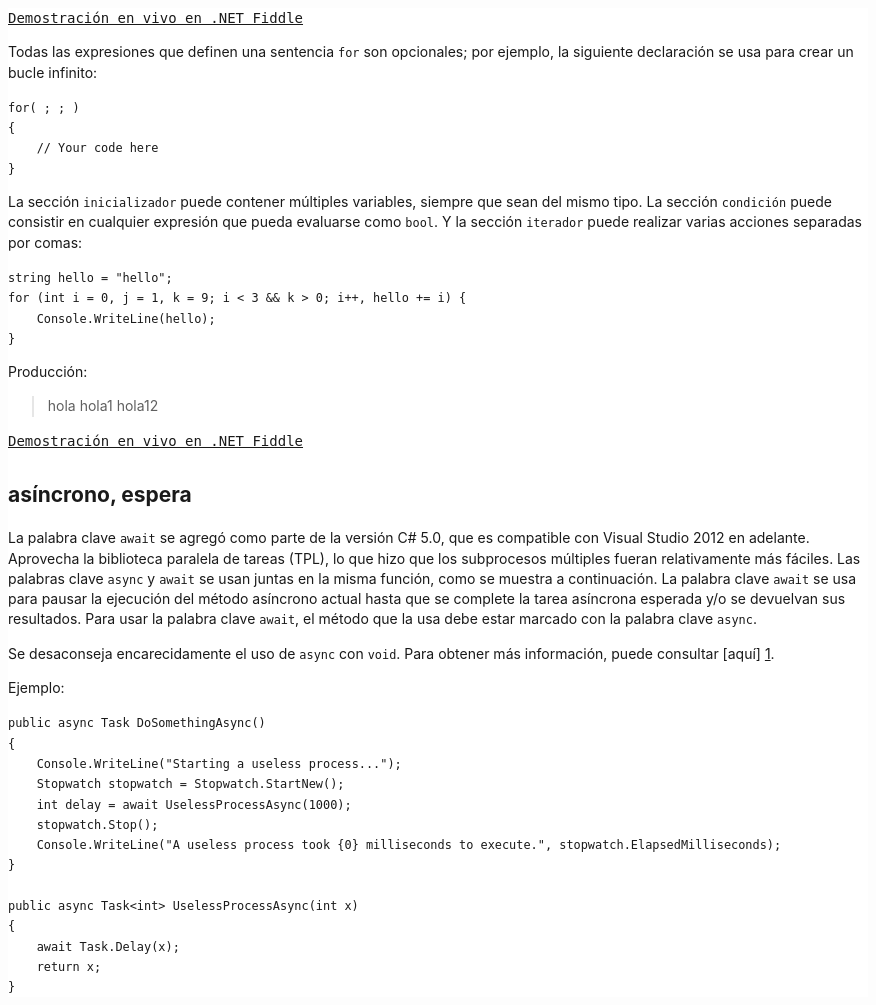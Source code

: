 [<kbd>Demostración en vivo en .NET Fiddle</kbd>](https://dotnetfiddle.net/Ybg356)

Todas las expresiones que definen una sentencia `for` son opcionales; por ejemplo, la siguiente declaración se usa para crear un bucle infinito:

    for( ; ; )
    {
        // Your code here
    }

La sección `inicializador` puede contener múltiples variables, siempre que sean del mismo tipo. La sección `condición` puede consistir en cualquier expresión que pueda evaluarse como `bool`. Y la sección `iterador` puede realizar varias acciones separadas por comas:

    string hello = "hello";
    for (int i = 0, j = 1, k = 9; i < 3 && k > 0; i++, hello += i) {
        Console.WriteLine(hello);
    }

Producción:

> hola
>hola1
>hola12

[<kbd>Demostración en vivo en .NET Fiddle</kbd>](https://dotnetfiddle.net/LQcqCv)

## asíncrono, espera


La palabra clave `await` se agregó como parte de la versión C# 5.0, que es compatible con Visual Studio 2012 en adelante. Aprovecha la biblioteca paralela de tareas (TPL), lo que hizo que los subprocesos múltiples fueran relativamente más fáciles. Las palabras clave `async` y `await` se usan juntas en la misma función, como se muestra a continuación. La palabra clave `await` se usa para pausar la ejecución del método asíncrono actual hasta que se complete la tarea asíncrona esperada y/o se devuelvan sus resultados. Para usar la palabra clave `await`, el método que la usa debe estar marcado con la palabra clave `async`.

Se desaconseja encarecidamente el uso de `async` con `void`. Para obtener más información, puede consultar [aquí] [1].

Ejemplo:

    public async Task DoSomethingAsync()
    {    
        Console.WriteLine("Starting a useless process...");
        Stopwatch stopwatch = Stopwatch.StartNew();
        int delay = await UselessProcessAsync(1000);
        stopwatch.Stop();
        Console.WriteLine("A useless process took {0} milliseconds to execute.", stopwatch.ElapsedMilliseconds);
    }
    
    public async Task<int> UselessProcessAsync(int x)
    {
        await Task.Delay(x);
        return x;
    }


[1]: https://www.wikiod.com/es/docs/c%23/26/keywords/8102/internal#t=201607221603473329189
[2]: https://www.wikiod.com/es/docs/c%23/26/keywords/13023/struct#t=201607251950535084892
[entonces]: http://stackoverflow.com/questions/tagged/goto+c%23
[wiki]: https://en.wikipedia.org/wiki/Goto#Common_usage_patterns_of_Goto
[1]: http://stackoverflow.com/questions/72275/when-should-the-volatile-keyword-be-used-in-c
[2]: https://msdn.microsoft.com/en-us/library/x13ttww7.aspx
[3]: https://msdn.microsoft.com/en-us/library/system.threading.interlocked.read(v=vs.110).aspx
[4]: https://msdn.microsoft.com/en-us/library/dk0121zy(v=vs.110).aspx
[1]: https://dotnetfiddle.net/IjSyVJ
[1]: https://msdn.microsoft.com/en-us/magazine/jj991977.aspx
[2]: https://www.wikiod.com/es/docs/c%23/24/c-sharp-6-0-features/50/await-in-catch-and-finally#t=201607281146527675886
[1]: https://www.wikiod.com/es/docs/c%23/25/constructors-destructors/56/calling-a-constructor-from-another-constructor#t=201607231911138150753
[2]: https://www.wikiod.com/es/docs/c%23/1660/indexer#t=201607252101420586035
[3]: https://www.wikiod.com/es/docs/c%23/20/extension-methods#t=20160723191025670507
[4]: https://www.wikiod.com/es/docs/c%23/26/keywords/1840/base#t=201607261455204441752
[1]: https://www.wikiod.com/es/docs/c%23/26/keywords/2858/break
[2]: https://www.wikiod.com/es/docs/c%23/26/keywords/154/continue
[3]: https://msdn.microsoft.com/en-us/library/system.collections.ienumerable(v=vs.110).aspx
[1]: https://www.wikiod.com/es/docs/c%23/762/dynamic-type#t=201607212330428041437
[1]: https://msdn.microsoft.com/en-us/library/y31yhkeb.aspx
[OPERADORES]: https://msdn.microsoft.com/en-us/library/6a71f45d.aspx
[1]: https://msdn.microsoft.com/en-us/library/x0sksh43.aspx
[2]: https://www.wikiod.com/es/docs/c%23/26/keywords#t=201608192209189084166
[1]: https://www.wikiod.com/es/docs/c%23/38/using-statement#t=201607311905386691069
[2]: https://msdn.microsoft.com/en-us/library/sf0df423.aspx
[3]: https://www.wikiod.com/es/docs/c%23/52/using-directive#t=201607311908368095223
[1]: https://www.wikiod.com/es/docs/c%23/2994/syntactic-sugar-in-c-sharp/10166/lock#t=20160723121800624366
[1]: https://msdn.microsoft.com/en-us/library/7c5ka91b.aspx
[2]: http://stackoverflow.com/a/614844/266562
[1]: https://msdn.microsoft.com/en-us/library/system.iconvertible(v=vs.110).aspx
[1]: https://en.wikipedia.org/wiki/Short-circuit_evaluacion
[1]: http://stackoverflow.com/a/3924092/266562
[2]: https://msdn.microsoft.com/en-us/library/ms229017.aspx
[1]: https://www.wikiod.com/es/docs/c%23/26/keywords/59/fixed#t=20160802171014149858
[2]: https://msdn.microsoft.com/en-us/library/29ak9b70(v=vs.140).aspx
[3]: https://www.wikiod.com/es/docs/c%23/26/keywords/57/stackalloc#t=20160802171014149858